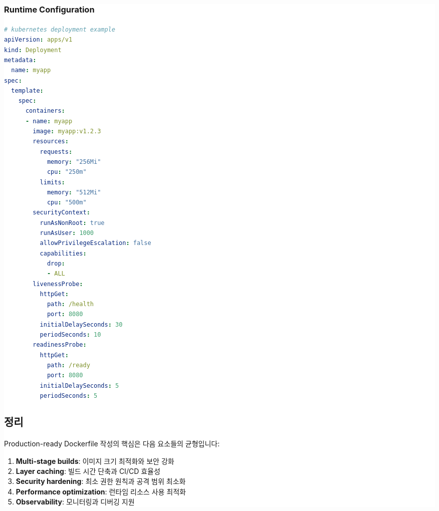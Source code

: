 ### Runtime Configuration

```yaml
# kubernetes deployment example
apiVersion: apps/v1
kind: Deployment
metadata:
  name: myapp
spec:
  template:
    spec:
      containers:
      - name: myapp
        image: myapp:v1.2.3
        resources:
          requests:
            memory: "256Mi"
            cpu: "250m"
          limits:
            memory: "512Mi"
            cpu: "500m"
        securityContext:
          runAsNonRoot: true
          runAsUser: 1000
          allowPrivilegeEscalation: false
          capabilities:
            drop:
            - ALL
        livenessProbe:
          httpGet:
            path: /health
            port: 8080
          initialDelaySeconds: 30
          periodSeconds: 10
        readinessProbe:
          httpGet:
            path: /ready
            port: 8080
          initialDelaySeconds: 5
          periodSeconds: 5
```

## 정리

Production-ready Dockerfile 작성의 핵심은 다음 요소들의 균형입니다:

1. **Multi-stage builds**: 이미지 크기 최적화와 보안 강화
2. **Layer caching**: 빌드 시간 단축과 CI/CD 효율성
3. **Security hardening**: 최소 권한 원칙과 공격 범위 최소화
4. **Performance optimization**: 런타임 리소스 사용 최적화
5. **Observability**: 모니터링과 디버깅 지원
